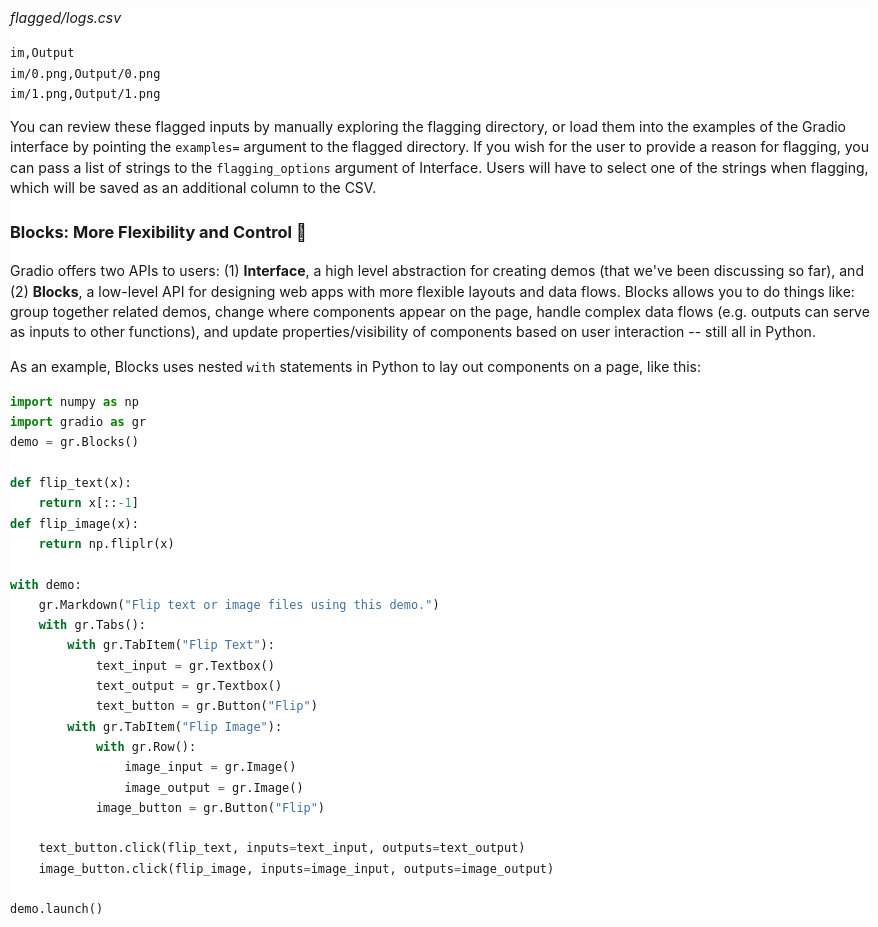 *flagged/logs.csv*
```csv
im,Output
im/0.png,Output/0.png
im/1.png,Output/1.png
```

You can review these flagged inputs by manually exploring the flagging directory, or load them into the examples of the Gradio interface by pointing the  `examples=`  argument to the flagged directory. If you wish for the user to provide a reason for flagging, you can pass a list of strings to the `flagging_options` argument of Interface. Users will have to select one of the strings when flagging, which will be saved as an additional column to the CSV.

### Blocks: More Flexibility and Control 🧱

Gradio offers two APIs to users: (1) **Interface**, a high level abstraction for creating demos (that we've been discussing so far), and (2) **Blocks**, a low-level API for designing web apps with more flexible layouts and data flows. Blocks allows you to do things like: group together related demos, change where components appear on the page, handle complex data flows (e.g. outputs can serve as inputs to other functions), and update properties/visibility of components based on user interaction -- still all in Python. 

As an example, Blocks uses nested `with` statements in Python to lay out components on a page, like this:

```python
import numpy as np
import gradio as gr
demo = gr.Blocks()

def flip_text(x):
    return x[::-1]
def flip_image(x):
    return np.fliplr(x)

with demo:
    gr.Markdown("Flip text or image files using this demo.")
    with gr.Tabs():
        with gr.TabItem("Flip Text"):
            text_input = gr.Textbox()
            text_output = gr.Textbox()
            text_button = gr.Button("Flip")
        with gr.TabItem("Flip Image"):
            with gr.Row():
                image_input = gr.Image()
                image_output = gr.Image()
            image_button = gr.Button("Flip")
    
    text_button.click(flip_text, inputs=text_input, outputs=text_output)
    image_button.click(flip_image, inputs=image_input, outputs=image_output)
    
demo.launch()
```
